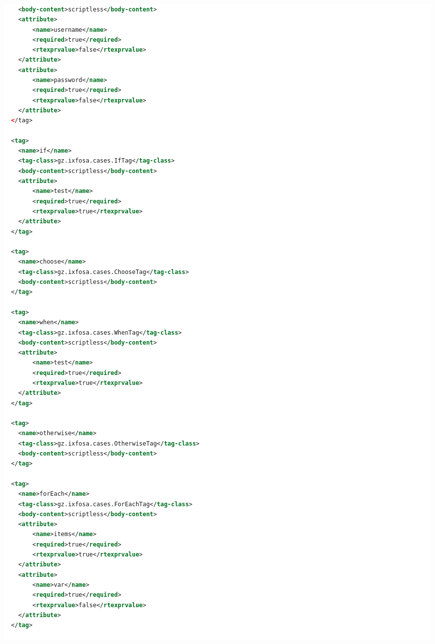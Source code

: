 ```xml
    <body-content>scriptless</body-content>
    <attribute>
    	<name>username</name>
    	<required>true</required>
    	<rtexprvalue>false</rtexprvalue>
    </attribute>
    <attribute>
    	<name>password</name>
    	<required>true</required>
    	<rtexprvalue>false</rtexprvalue>
    </attribute>
  </tag>
  
  <tag>
    <name>if</name>
    <tag-class>gz.ixfosa.cases.IfTag</tag-class>
    <body-content>scriptless</body-content>
    <attribute>
    	<name>test</name>
    	<required>true</required>
    	<rtexprvalue>true</rtexprvalue>
    </attribute>
  </tag>
  
  <tag>
    <name>choose</name>
    <tag-class>gz.ixfosa.cases.ChooseTag</tag-class>
    <body-content>scriptless</body-content>
  </tag>
  
  <tag>
    <name>when</name>
    <tag-class>gz.ixfosa.cases.WhenTag</tag-class>
    <body-content>scriptless</body-content>
    <attribute>
    	<name>test</name>
    	<required>true</required>
    	<rtexprvalue>true</rtexprvalue>
    </attribute>
  </tag>
  
  <tag>
    <name>otherwise</name>
    <tag-class>gz.ixfosa.cases.OtherwiseTag</tag-class>
    <body-content>scriptless</body-content>
  </tag>
  
  <tag>
    <name>forEach</name>
    <tag-class>gz.ixfosa.cases.ForEachTag</tag-class>
    <body-content>scriptless</body-content>
    <attribute>
    	<name>items</name>
    	<required>true</required>
    	<rtexprvalue>true</rtexprvalue>
    </attribute>
    <attribute>
    	<name>var</name>
    	<required>true</required>
    	<rtexprvalue>false</rtexprvalue>
    </attribute>
  </tag>
    
```
